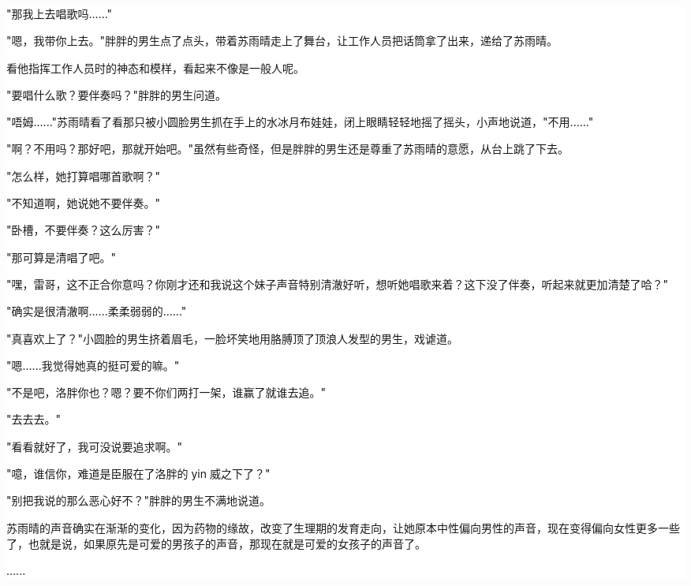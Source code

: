 "那我上去唱歌吗......"

"嗯，我带你上去。"胖胖的男生点了点头，带着苏雨晴走上了舞台，让工作人员把话筒拿了出来，递给了苏雨晴。

看他指挥工作人员时的神态和模样，看起来不像是一般人呢。

"要唱什么歌？要伴奏吗？"胖胖的男生问道。

"唔姆......"苏雨晴看了看那只被小圆脸男生抓在手上的水冰月布娃娃，闭上眼睛轻轻地摇了摇头，小声地说道，"不用......"

"啊？不用吗？那好吧，那就开始吧。"虽然有些奇怪，但是胖胖的男生还是尊重了苏雨晴的意愿，从台上跳了下去。

"怎么样，她打算唱哪首歌啊？"

"不知道啊，她说她不要伴奏。"

"卧槽，不要伴奏？这么厉害？"

"那可算是清唱了吧。"

"嘿，雷哥，这不正合你意吗？你刚才还和我说这个妹子声音特别清澈好听，想听她唱歌来着？这下没了伴奏，听起来就更加清楚了哈？"

"确实是很清澈啊......柔柔弱弱的......"

"真喜欢上了？"小圆脸的男生挤着眉毛，一脸坏笑地用胳膊顶了顶浪人发型的男生，戏谑道。

"嗯......我觉得她真的挺可爱的嘛。"

"不是吧，洛胖你也？嗯？要不你们两打一架，谁赢了就谁去追。"

"去去去。"

"看看就好了，我可没说要追求啊。"

"噫，谁信你，难道是臣服在了洛胖的 yin 威之下了？"

"别把我说的那么恶心好不？"胖胖的男生不满地说道。

苏雨晴的声音确实在渐渐的变化，因为药物的缘故，改变了生理期的发育走向，让她原本中性偏向男性的声音，现在变得偏向女性更多一些了，也就是说，如果原先是可爱的男孩子的声音，那现在就是可爱的女孩子的声音了。

......

